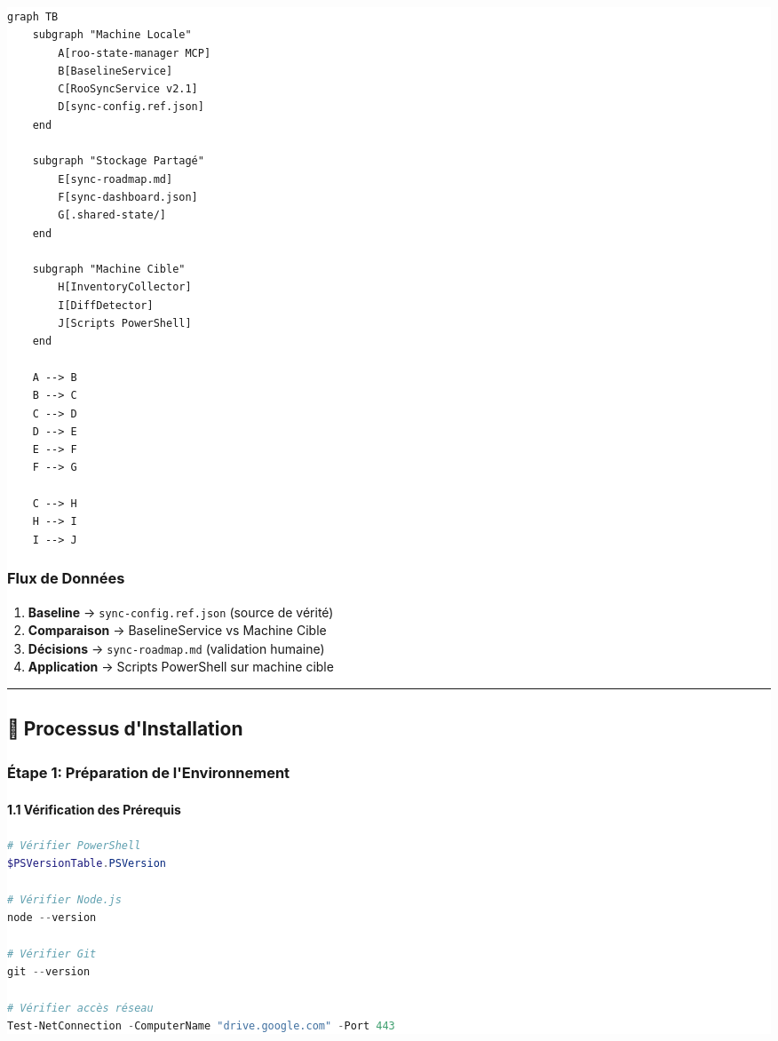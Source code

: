 ```mermaid
graph TB
    subgraph "Machine Locale"
        A[roo-state-manager MCP]
        B[BaselineService]
        C[RooSyncService v2.1]
        D[sync-config.ref.json]
    end
    
    subgraph "Stockage Partagé"
        E[sync-roadmap.md]
        F[sync-dashboard.json]
        G[.shared-state/]
    end
    
    subgraph "Machine Cible"
        H[InventoryCollector]
        I[DiffDetector]
        J[Scripts PowerShell]
    end
    
    A --> B
    B --> C
    C --> D
    D --> E
    E --> F
    F --> G
    
    C --> H
    H --> I
    I --> J
```

### Flux de Données

1. **Baseline** → `sync-config.ref.json` (source de vérité)
2. **Comparaison** → BaselineService vs Machine Cible
3. **Décisions** → `sync-roadmap.md` (validation humaine)
4. **Application** → Scripts PowerShell sur machine cible

---

## 🚀 Processus d'Installation

### Étape 1: Préparation de l'Environnement

#### 1.1 Vérification des Prérequis

```powershell
# Vérifier PowerShell
$PSVersionTable.PSVersion

# Vérifier Node.js
node --version

# Vérifier Git
git --version

# Vérifier accès réseau
Test-NetConnection -ComputerName "drive.google.com" -Port 443
```
